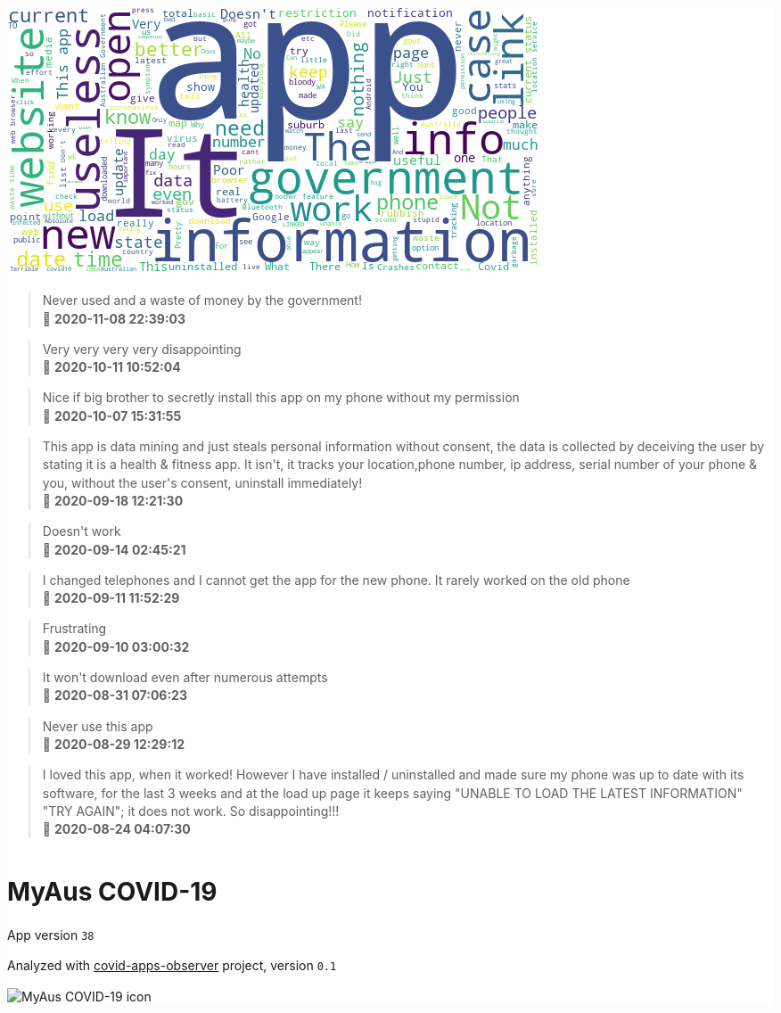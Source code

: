 <img src="resources/au.gov.health.covid19___1.4.9/1_star_reviews_wordcloud.png" alt="au.gov.health.covid19 1 reviews"/>
</p>

> Never used and a waste of money by the government!<br> :date: __2020-11-08 22:39:03__

> Very very very very disappointing<br> :date: __2020-10-11 10:52:04__

> Nice if big brother to secretly install this app on my phone without my permission<br> :date: __2020-10-07 15:31:55__

> This app is data mining and just steals personal information without consent, the data is collected by deceiving the user by stating it is a health & fitness app. It isn't, it tracks your location,phone number, ip address, serial number of your phone & you, without the user's consent, uninstall immediately!<br> :date: __2020-09-18 12:21:30__

> Doesn't work<br> :date: __2020-09-14 02:45:21__

> I changed telephones and I cannot get the app for the new phone. It rarely worked on the old phone<br> :date: __2020-09-11 11:52:29__

> Frustrating<br> :date: __2020-09-10 03:00:32__

> It won't download even after numerous attempts<br> :date: __2020-08-31 07:06:23__

> Never use this app<br> :date: __2020-08-29 12:29:12__

> I loved this app, when it worked! However I have installed / uninstalled and made sure my phone was up to date with its software, for the last 3 weeks and at the load up page it keeps saying "UNABLE TO LOAD THE LATEST INFORMATION" "TRY AGAIN"; it does not work. So disappointing!!!<br> :date: __2020-08-24 04:07:30__



# MyAus COVID-19
App version ``38``

Analyzed with [covid-apps-observer](http://github.com/covid-apps-observer) project, version ``0.1``

<img src="resources/com.myaus___38/icon.png" alt="MyAus COVID-19 icon" width="80"/>
